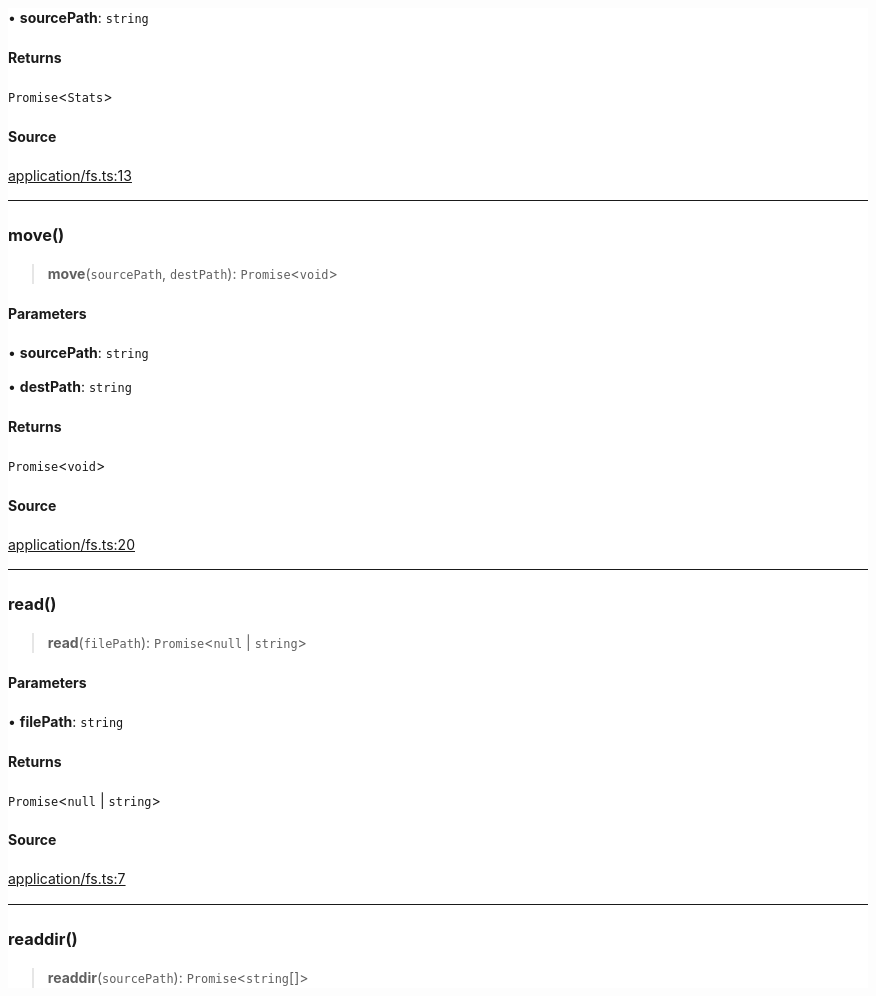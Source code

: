 • **sourcePath**: `string`

#### Returns

`Promise`\<`Stats`\>

#### Source

[application/fs.ts:13](https://github.com/data7expressions/data7expressions/blob/b16c30d7c6ef8837b57b5372523e67937b5f2850/packages/h3lp/src/lib/application/fs.ts#L13)

***

### move()

> **move**(`sourcePath`, `destPath`): `Promise`\<`void`\>

#### Parameters

• **sourcePath**: `string`

• **destPath**: `string`

#### Returns

`Promise`\<`void`\>

#### Source

[application/fs.ts:20](https://github.com/data7expressions/data7expressions/blob/b16c30d7c6ef8837b57b5372523e67937b5f2850/packages/h3lp/src/lib/application/fs.ts#L20)

***

### read()

> **read**(`filePath`): `Promise`\<`null` \| `string`\>

#### Parameters

• **filePath**: `string`

#### Returns

`Promise`\<`null` \| `string`\>

#### Source

[application/fs.ts:7](https://github.com/data7expressions/data7expressions/blob/b16c30d7c6ef8837b57b5372523e67937b5f2850/packages/h3lp/src/lib/application/fs.ts#L7)

***

### readdir()

> **readdir**(`sourcePath`): `Promise`\<`string`[]\>
